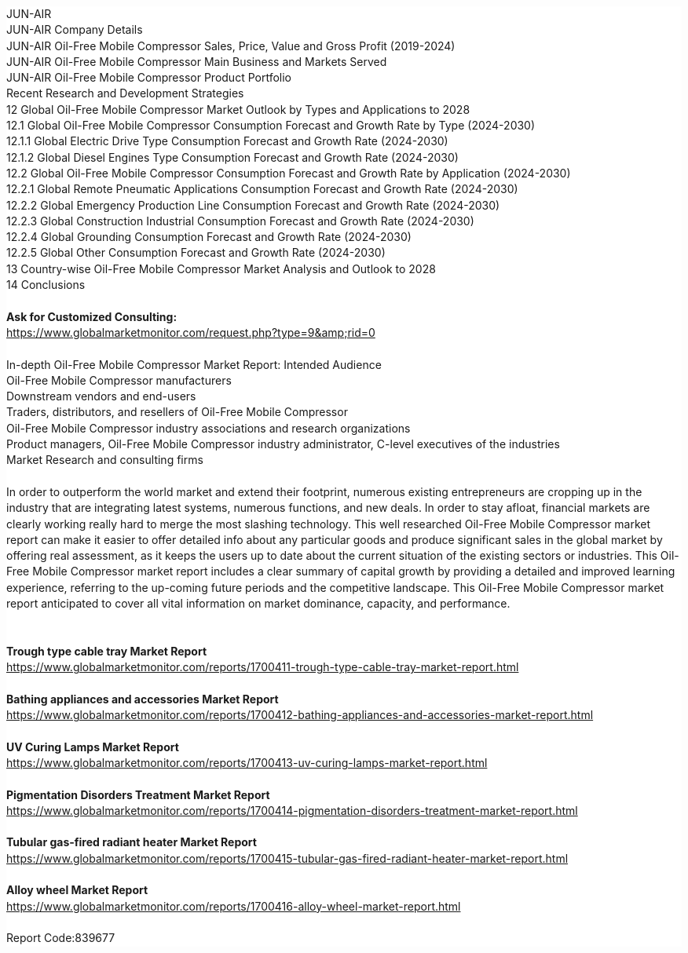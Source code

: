 JUN-AIR<br />JUN-AIR Company Details<br />JUN-AIR Oil-Free Mobile Compressor Sales, Price, Value and Gross Profit (2019-2024)<br />JUN-AIR Oil-Free Mobile Compressor Main Business and Markets Served<br />JUN-AIR Oil-Free Mobile Compressor Product Portfolio<br />Recent Research and Development Strategies<br />12 Global Oil-Free Mobile Compressor Market Outlook by Types and Applications to 2028<br />12.1 Global Oil-Free Mobile Compressor Consumption Forecast and Growth Rate by Type (2024-2030)<br />12.1.1 Global Electric Drive Type Consumption Forecast and Growth Rate (2024-2030)<br />12.1.2 Global Diesel Engines Type Consumption Forecast and Growth Rate (2024-2030)<br />12.2 Global Oil-Free Mobile Compressor Consumption Forecast and Growth Rate by Application (2024-2030)<br />12.2.1 Global Remote Pneumatic Applications Consumption Forecast and Growth Rate (2024-2030)<br />12.2.2 Global Emergency Production Line Consumption Forecast and Growth Rate (2024-2030)<br />12.2.3 Global Construction Industrial Consumption Forecast and Growth Rate (2024-2030)<br />12.2.4 Global Grounding Consumption Forecast and Growth Rate (2024-2030)<br />12.2.5 Global Other Consumption Forecast and Growth Rate (2024-2030)<br />13 Country-wise Oil-Free Mobile Compressor Market Analysis and Outlook to 2028<br />14 Conclusions<br /><br /><strong>Ask for Customized Consulting:</strong><br /><a href="https://www.globalmarketmonitor.com/request.php?type=9&amp;rid=0">https://www.globalmarketmonitor.com/request.php?type=9&amp;rid=0</a><br /><br />In-depth Oil-Free Mobile Compressor Market Report: Intended Audience<br />Oil-Free Mobile Compressor manufacturers<br />Downstream vendors and end-users<br />Traders, distributors, and resellers of Oil-Free Mobile Compressor<br />Oil-Free Mobile Compressor industry associations and research organizations<br />Product managers, Oil-Free Mobile Compressor industry administrator, C-level executives of the industries<br />Market Research and consulting firms<br /><br />In order to outperform the world market and extend their footprint, numerous existing entrepreneurs are cropping up in the industry that are integrating latest systems, numerous functions, and new deals. In order to stay afloat, financial markets are clearly working really hard to merge the most slashing technology. This well researched Oil-Free Mobile Compressor market report can make it easier to offer detailed info about any particular goods and produce significant sales in the global market by offering real assessment, as it keeps the users up to date about the current situation of the existing sectors or industries. This Oil-Free Mobile Compressor market report includes a clear summary of capital growth by providing a detailed and improved learning experience, referring to the up-coming future periods and the competitive landscape. This Oil-Free Mobile Compressor market report anticipated to cover all vital information on market dominance, capacity, and performance.<br /><br /><strong><br /></strong><strong>Trough type cable tray Market Report</strong><br /><a href="https://www.globalmarketmonitor.com/reports/1700411-trough-type-cable-tray-market-report.html">https://www.globalmarketmonitor.com/reports/1700411-trough-type-cable-tray-market-report.html</a><br /><br /><strong>Bathing appliances and accessories Market Report</strong><br /><a href="https://www.globalmarketmonitor.com/reports/1700412-bathing-appliances-and-accessories-market-report.html">https://www.globalmarketmonitor.com/reports/1700412-bathing-appliances-and-accessories-market-report.html</a><br /><br /><strong>UV Curing Lamps Market Report</strong><br /><a href="https://www.globalmarketmonitor.com/reports/1700413-uv-curing-lamps-market-report.html">https://www.globalmarketmonitor.com/reports/1700413-uv-curing-lamps-market-report.html</a><br /><br /><strong>Pigmentation Disorders Treatment Market Report</strong><br /><a href="https://www.globalmarketmonitor.com/reports/1700414-pigmentation-disorders-treatment-market-report.html">https://www.globalmarketmonitor.com/reports/1700414-pigmentation-disorders-treatment-market-report.html</a><br /><br /><strong>Tubular gas-fired radiant heater Market Report</strong><br /><a href="https://www.globalmarketmonitor.com/reports/1700415-tubular-gas-fired-radiant-heater-market-report.html">https://www.globalmarketmonitor.com/reports/1700415-tubular-gas-fired-radiant-heater-market-report.html</a><br /><br /><strong>Alloy wheel Market Report</strong><br /><a href="https://www.globalmarketmonitor.com/reports/1700416-alloy-wheel-market-report.html">https://www.globalmarketmonitor.com/reports/1700416-alloy-wheel-market-report.html</a><br /><br />Report Code:839677</p>
